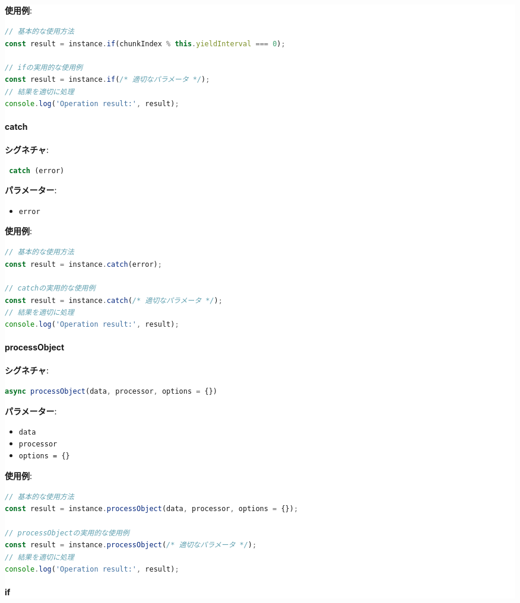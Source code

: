 **使用例**:
```javascript
// 基本的な使用方法
const result = instance.if(chunkIndex % this.yieldInterval === 0);

// ifの実用的な使用例
const result = instance.if(/* 適切なパラメータ */);
// 結果を適切に処理
console.log('Operation result:', result);
```

#### catch

**シグネチャ**:
```javascript
 catch (error)
```

**パラメーター**:
- `error`

**使用例**:
```javascript
// 基本的な使用方法
const result = instance.catch(error);

// catchの実用的な使用例
const result = instance.catch(/* 適切なパラメータ */);
// 結果を適切に処理
console.log('Operation result:', result);
```

#### processObject

**シグネチャ**:
```javascript
async processObject(data, processor, options = {})
```

**パラメーター**:
- `data`
- `processor`
- `options = {}`

**使用例**:
```javascript
// 基本的な使用方法
const result = instance.processObject(data, processor, options = {});

// processObjectの実用的な使用例
const result = instance.processObject(/* 適切なパラメータ */);
// 結果を適切に処理
console.log('Operation result:', result);
```

#### if
